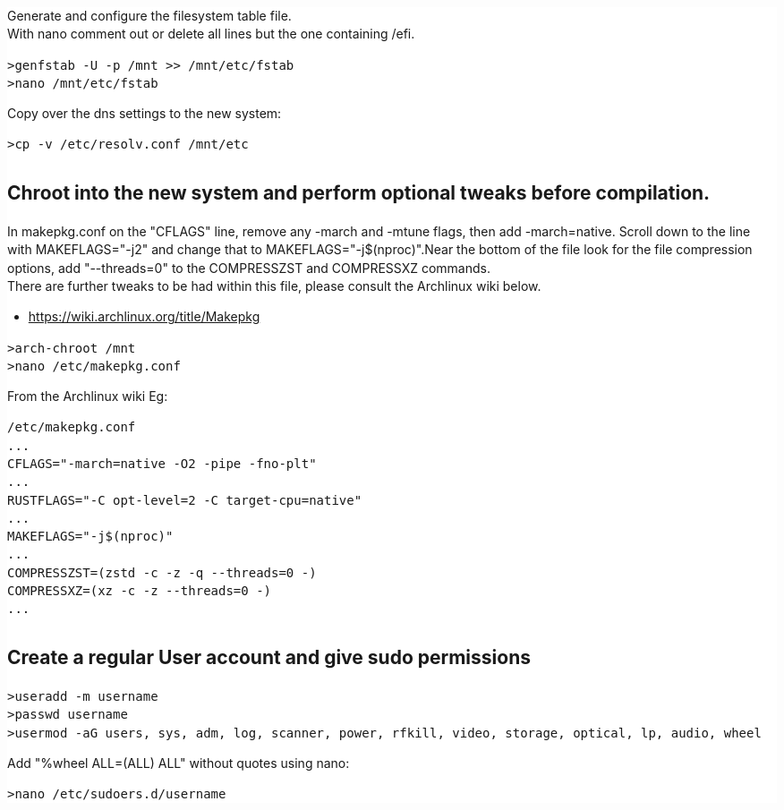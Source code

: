 Generate and configure the filesystem table file.<br>
With nano comment out or delete all lines but the one containing /efi.
<pre>
>genfstab -U -p /mnt >> /mnt/etc/fstab
>nano /mnt/etc/fstab
</pre>

Copy over the dns settings to the new system:
<pre>
>cp -v /etc/resolv.conf /mnt/etc
</pre>

## Chroot into the new system and perform optional tweaks before compilation.
In makepkg.conf on the "CFLAGS" line, remove any -march and -mtune flags, then add -march=native. Scroll down to the line with MAKEFLAGS="-j2" and change that to MAKEFLAGS="-j$(nproc)".Near the bottom of the file look for the file compression options, add "--threads=0" to the COMPRESSZST and COMPRESSXZ commands.<br>
There are further tweaks to be had within this file, please consult the Archlinux wiki below.<br>
* https://wiki.archlinux.org/title/Makepkg

<pre>
>arch-chroot /mnt
>nano /etc/makepkg.conf
</pre>

From the Archlinux wiki Eg:
<pre>
/etc/makepkg.conf
...
CFLAGS="-march=native -O2 -pipe -fno-plt"
...
RUSTFLAGS="-C opt-level=2 -C target-cpu=native"
...
MAKEFLAGS="-j$(nproc)"
...
COMPRESSZST=(zstd -c -z -q --threads=0 -)
COMPRESSXZ=(xz -c -z --threads=0 -)
...
</pre>

## Create a regular User account and give sudo permissions
<pre>
>useradd -m username
>passwd username
>usermod -aG users, sys, adm, log, scanner, power, rfkill, video, storage, optical, lp, audio, wheel
</pre>

Add "%wheel ALL=(ALL) ALL" without quotes using nano:
<pre>
>nano /etc/sudoers.d/username
</pre>
